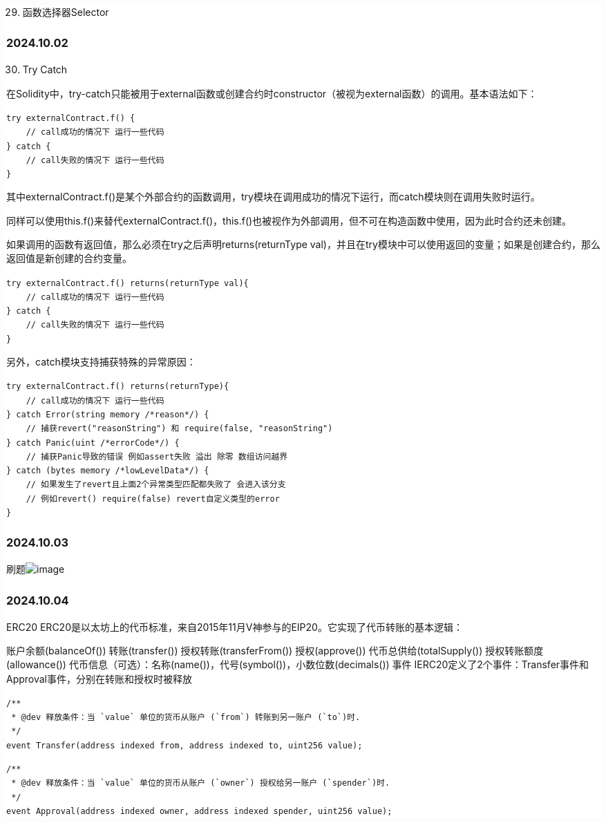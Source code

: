 29. 函数选择器Selector

### 2024.10.02
30. Try Catch

在Solidity中，try-catch只能被用于external函数或创建合约时constructor（被视为external函数）的调用。基本语法如下：
```
try externalContract.f() {
    // call成功的情况下 运行一些代码
} catch {
    // call失败的情况下 运行一些代码
}
```
其中externalContract.f()是某个外部合约的函数调用，try模块在调用成功的情况下运行，而catch模块则在调用失败时运行。

同样可以使用this.f()来替代externalContract.f()，this.f()也被视作为外部调用，但不可在构造函数中使用，因为此时合约还未创建。

如果调用的函数有返回值，那么必须在try之后声明returns(returnType val)，并且在try模块中可以使用返回的变量；如果是创建合约，那么返回值是新创建的合约变量。
```
try externalContract.f() returns(returnType val){
    // call成功的情况下 运行一些代码
} catch {
    // call失败的情况下 运行一些代码
}
```

另外，catch模块支持捕获特殊的异常原因：
```
try externalContract.f() returns(returnType){
    // call成功的情况下 运行一些代码
} catch Error(string memory /*reason*/) {
    // 捕获revert("reasonString") 和 require(false, "reasonString")
} catch Panic(uint /*errorCode*/) {
    // 捕获Panic导致的错误 例如assert失败 溢出 除零 数组访问越界
} catch (bytes memory /*lowLevelData*/) {
    // 如果发生了revert且上面2个异常类型匹配都失败了 会进入该分支
    // 例如revert() require(false) revert自定义类型的error
}
```
### 2024.10.03
刷题![image](https://github.com/user-attachments/assets/f9ab66f1-36ca-4f3d-8d12-39e7af231dd3)

### 2024.10.04
ERC20
ERC20是以太坊上的代币标准，来自2015年11月V神参与的EIP20。它实现了代币转账的基本逻辑：

账户余额(balanceOf())
转账(transfer())
授权转账(transferFrom())
授权(approve())
代币总供给(totalSupply())
授权转账额度(allowance())
代币信息（可选）：名称(name())，代号(symbol())，小数位数(decimals())
事件
IERC20定义了2个事件：Transfer事件和Approval事件，分别在转账和授权时被释放
```
/**
 * @dev 释放条件：当 `value` 单位的货币从账户 (`from`) 转账到另一账户 (`to`)时.
 */
event Transfer(address indexed from, address indexed to, uint256 value);
```
```
/**
 * @dev 释放条件：当 `value` 单位的货币从账户 (`owner`) 授权给另一账户 (`spender`)时.
 */
event Approval(address indexed owner, address indexed spender, uint256 value);
```